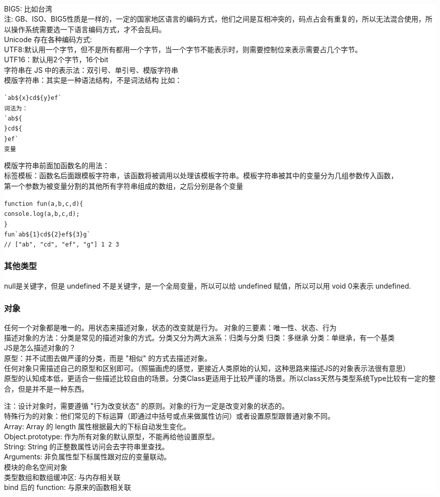 BIG5: 比如台湾   
注: GB、ISO、BIG5性质是一样的，一定的国家地区语言的编码方式，他们之间是互相冲突的，码点占会有重复的，所以无法混合使用，所以操作系统需要选一下语言编码方式，才不会乱码。   
Unicode 存在各种编码方式:   
UTF8:默认用一个字节，但不是所有都用一个字节，当一个字节不能表示时，则需要控制位来表示需要占几个字节。   
UTF16：默认用2个字节，16个bit   
字符串在 JS 中的表示法：双引号、单引号、模版字符串   
模版字符串：其实是一种语法结构，不是词法结构
 比如：
 ```
 `ab${x}cd${y}ef`
 词法为：
 `ab${   
 }cd${   
 }ef`   
 变量    
 ```
模版字符串前面加函数名的用法：   
标签模板：函数名后面跟模板字符串，该函数将被调用以处理该模板字符串。模板字符串被其中的变量分为几组参数传入函数，   
第一个参数为被变量分割的其他所有字符串组成的数组，之后分别是各个变量   
```
function fun(a,b,c,d){
console.log(a,b,c,d);
}
fun`ab${1}cd${2}ef${3}g`
// ["ab", "cd", "ef", "g"] 1 2 3
```

### 其他类型
null是关键字，但是 undefined 不是关键字，是一个全局变量，所以可以给 undefined 赋值，所以可以用 void 0来表示 undefined.  

### 对象
任何一个对象都是唯一的。用状态来描述对象，状态的改变就是行为。
对象的三要素：唯一性、状态、行为   
描述对象的方法：分类是常见的描述对象的方式。分类又分为两大派系：归类与分类
归类：多继承 
分类：单继承，有一个基类     
JS是怎么描述对象的？   
原型：并不试图去做严谨的分类，而是 "相似" 的方式去描述对象。   
任何对象只需描述自己的原型和区别即可。（照猫画虎的感觉，更接近人类原始的认知，这种思路来描述JS的对象表示法很有意思）   
原型的认知成本低，更适合一些描述比较自由的场景。分类Class更适用于比较严谨的场景。所以class天然与类型系统Type比较有一定的整合，但是并不是一种东西。   

注：设计对象时，需要遵循 "行为改变状态" 的原则。对象的行为一定是改变对象的状态的。   
特殊行为的对象：他们常见的下标运算（即通过中括号或点来做属性访问）或者设置原型跟普通对象不同。   
Array: Array 的 length 属性根据最大的下标自动发生变化。   
Object.prototype: 作为所有对象的默认原型，不能再给他设置原型。   
String: String 的正整数属性访问会去字符串里查找。   
Arguments: 非负属性型下标属性跟对应的变量联动。   
模块的命名空间对象   
类型数组和数组缓冲区: 与内存相关联   
bind 后的 function: 与原来的函数相关联   
